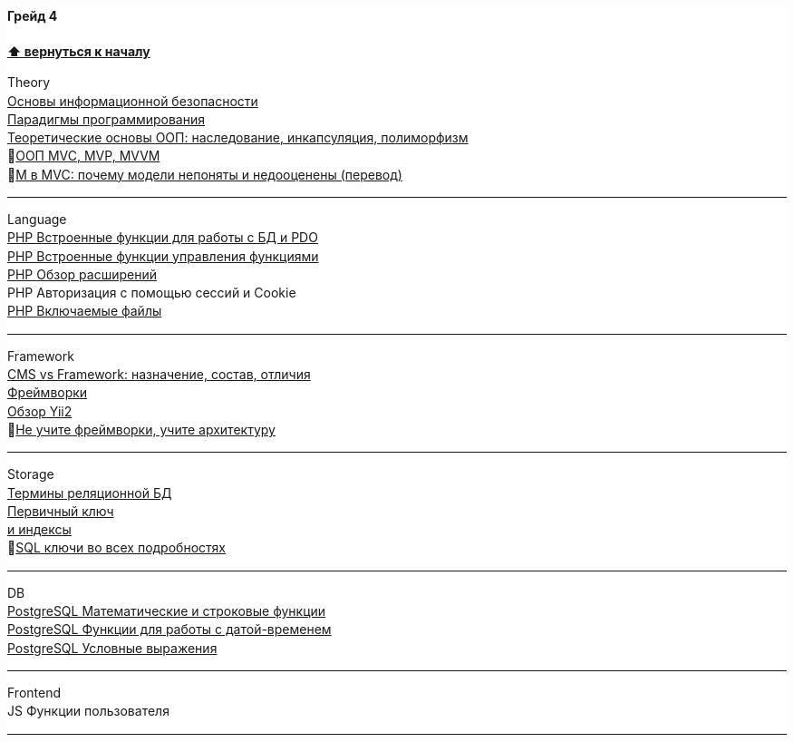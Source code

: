 #### Грейд 4
**[⬆ вернуться к началу](#Разделы)**

Theory   
[Основы информационной безопасности](https://m.habr.com/ru/company/vps_house/blog/343110/)  
[Парадигмы программирования](https://inf1.info/programmingparadigm)  
[Теоретические основы ООП: наследование, инкапсуляция, полиморфизм](https://habr.com/ru/post/463125/)  
:pushpin:[ООП MVC, MVP, MVVM](https://habr.com/ru/post/321050/)  
:pushpin:[M в MVC: почему модели непоняты и недооценены (перевод)](https://habr.com/ru/post/175465/)  

***

Language  
[PHP Встроенные функции для работы с БД и PDO](https://www.php.net/manual/ru/book.pdo.php)  
[PHP Встроенные функции управления функциями](https://www.php.net/manual/ru/functions.internal.php)  
[PHP Обзор расширений](https://www.php.net/manual/ru/extensions.php)  
PHP Авторизация с помощью сессий и Cookie  
[PHP Включаемые файлы](https://www.php.net/manual/ru/function.include.php)  

***

Framework  
[CMS vs Framework: назначение, состав, отличия](https://vc.ru/flood/33985-cms-ili-freymvork-chto-vybrat)  
[Фреймворки](https://m.habr.com/ru/company/oleg-bunin/blog/308644/)  
[Обзор Yii2](https://yiiframework.com.ua/ru/doc/guide/2/structure-overview/)  
:pushpin:[Не учите фреймворки, учите архитектуру](https://habr.com/ru/post/253297/)  

***

Storage  
[Термины реляционной БД](https://zametkinapolyah.ru/zametki-o-mysql/chast-3-10-slovar-terminov-relyacionnyx-baz-dannyx.html)  
[Первичный ключ](https://postgrespro.ru/docs/postgrespro/9.5/ddl-constraints#ddl-constraints-primary-keys)  
[и индексы](https://postgrespro.ru/docs/postgresql/9.6/indexes-types)  
:pushpin:[SQL ключи во всех подробностях](https://habr.com/ru/company/oleg-bunin/blog/348172/)  

***

DB  
[PostgreSQL Математические и строковые функции](https://postgrespro.ru/docs/postgrespro/9.5/functions-string)  
[PostgreSQL Функции для работы с датой-временем](https://postgrespro.ru/docs/postgrespro/10/functions-datetime)  
[PostgreSQL Условные выражения](https://postgrespro.ru/docs/postgrespro/9.5/functions-conditional)  

***

Frontend  
JS Функции пользователя  

***
